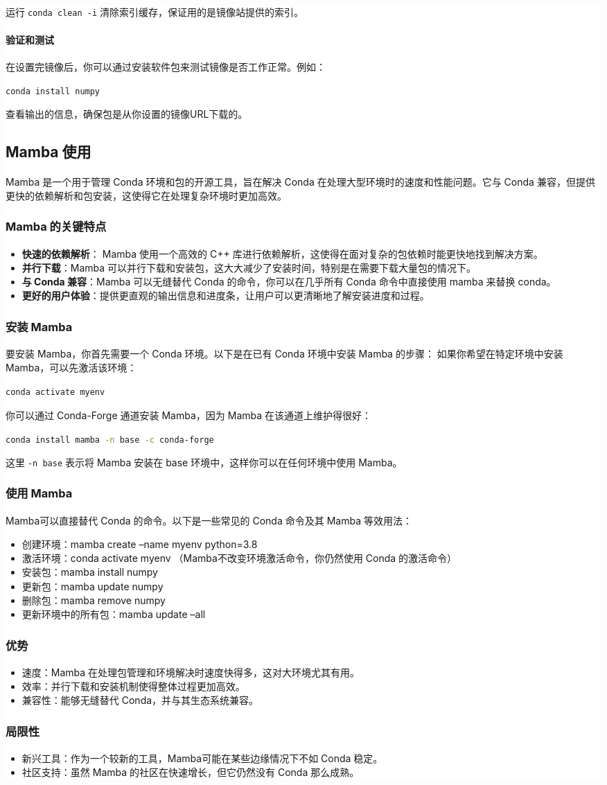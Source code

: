 运行 `conda clean -i` 清除索引缓存，保证用的是镜像站提供的索引。

#### 验证和测试
在设置完镜像后，你可以通过安装软件包来测试镜像是否工作正常。例如：
```bash
conda install numpy
```
查看输出的信息，确保包是从你设置的镜像URL下载的。



## Mamba 使用
Mamba 是一个用于管理 Conda 环境和包的开源工具，旨在解决 Conda 在处理大型环境时的速度和性能问题。它与 Conda 兼容，但提供更快的依赖解析和包安装，这使得它在处理复杂环境时更加高效。

### Mamba 的关键特点
- **快速的依赖解析**： Mamba 使用一个高效的 C++ 库进行依赖解析，这使得在面对复杂的包依赖时能更快地找到解决方案。
- **并行下载**：Mamba 可以并行下载和安装包，这大大减少了安装时间，特别是在需要下载大量包的情况下。
- **与 Conda 兼容**：Mamba 可以无缝替代 Conda 的命令，你可以在几乎所有 Conda 命令中直接使用 mamba 来替换 conda。
- **更好的用户体验**：提供更直观的输出信息和进度条，让用户可以更清晰地了解安装进度和过程。

### 安装 Mamba
要安装 Mamba，你首先需要一个 Conda 环境。以下是在已有 Conda 环境中安装 Mamba 的步骤：
如果你希望在特定环境中安装 Mamba，可以先激活该环境：
```bash
conda activate myenv
```

你可以通过 Conda-Forge 通道安装 Mamba，因为 Mamba 在该通道上维护得很好：
```bash
conda install mamba -n base -c conda-forge
```

这里 `-n base` 表示将 Mamba 安装在 base 环境中，这样你可以在任何环境中使用 Mamba。

### 使用 Mamba

Mamba可以直接替代 Conda 的命令。以下是一些常见的 Conda 命令及其 Mamba 等效用法：
- 创建环境：mamba create –name myenv python=3.8
- 激活环境：conda activate myenv （Mamba不改变环境激活命令，你仍然使用 Conda 的激活命令）
- 安装包：mamba install numpy
- 更新包：mamba update numpy
- 删除包：mamba remove numpy
- 更新环境中的所有包：mamba update –all

### 优势
- 速度：Mamba 在处理包管理和环境解决时速度快得多，这对大环境尤其有用。
- 效率：并行下载和安装机制使得整体过程更加高效。
- 兼容性：能够无缝替代 Conda，并与其生态系统兼容。

### 局限性
- 新兴工具：作为一个较新的工具，Mamba可能在某些边缘情况下不如 Conda 稳定。
- 社区支持：虽然 Mamba 的社区在快速增长，但它仍然没有 Conda 那么成熟。
